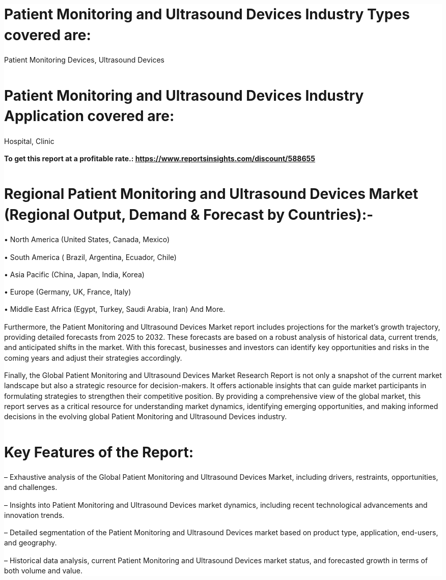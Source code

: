 # <strong>Patient Monitoring and Ultrasound Devices Industry Types covered are:</strong>

Patient Monitoring Devices, Ultrasound Devices

# <strong>Patient Monitoring and Ultrasound Devices Industry Application covered are:</strong>

Hospital, Clinic

<strong>To get this report at a profitable rate.: <a href=https://www.reportsinsights.com/discount/588655>https://www.reportsinsights.com/discount/588655</a></strong>

# <strong>Regional Patient Monitoring and Ultrasound Devices Market (Regional Output, Demand &amp; Forecast by Countries):-</strong>

• North America (United States, Canada, Mexico)

• South America ( Brazil, Argentina, Ecuador, Chile)

• Asia Pacific (China, Japan, India, Korea)

• Europe (Germany, UK, France, Italy)

• Middle East Africa (Egypt, Turkey, Saudi Arabia, Iran) And More.

Furthermore, the Patient Monitoring and Ultrasound Devices Market report includes projections for the market’s growth trajectory, providing detailed forecasts from 2025 to 2032. These forecasts are based on a robust analysis of historical data, current trends, and anticipated shifts in the market. With this forecast, businesses and investors can identify key opportunities and risks in the coming years and adjust their strategies accordingly.

Finally, the Global Patient Monitoring and Ultrasound Devices Market Research Report is not only a snapshot of the current market landscape but also a strategic resource for decision-makers. It offers actionable insights that can guide market participants in formulating strategies to strengthen their competitive position. By providing a comprehensive view of the global market, this report serves as a critical resource for understanding market dynamics, identifying emerging opportunities, and making informed decisions in the evolving global Patient Monitoring and Ultrasound Devices industry.

# <strong>Key Features of the Report:</strong>

– Exhaustive analysis of the Global Patient Monitoring and Ultrasound Devices Market, including drivers, restraints, opportunities, and challenges.

– Insights into Patient Monitoring and Ultrasound Devices market dynamics, including recent technological advancements and innovation trends.

– Detailed segmentation of the Patient Monitoring and Ultrasound Devices market based on product type, application, end-users, and geography.

– Historical data analysis, current Patient Monitoring and Ultrasound Devices market status, and forecasted growth in terms of both volume and value.
